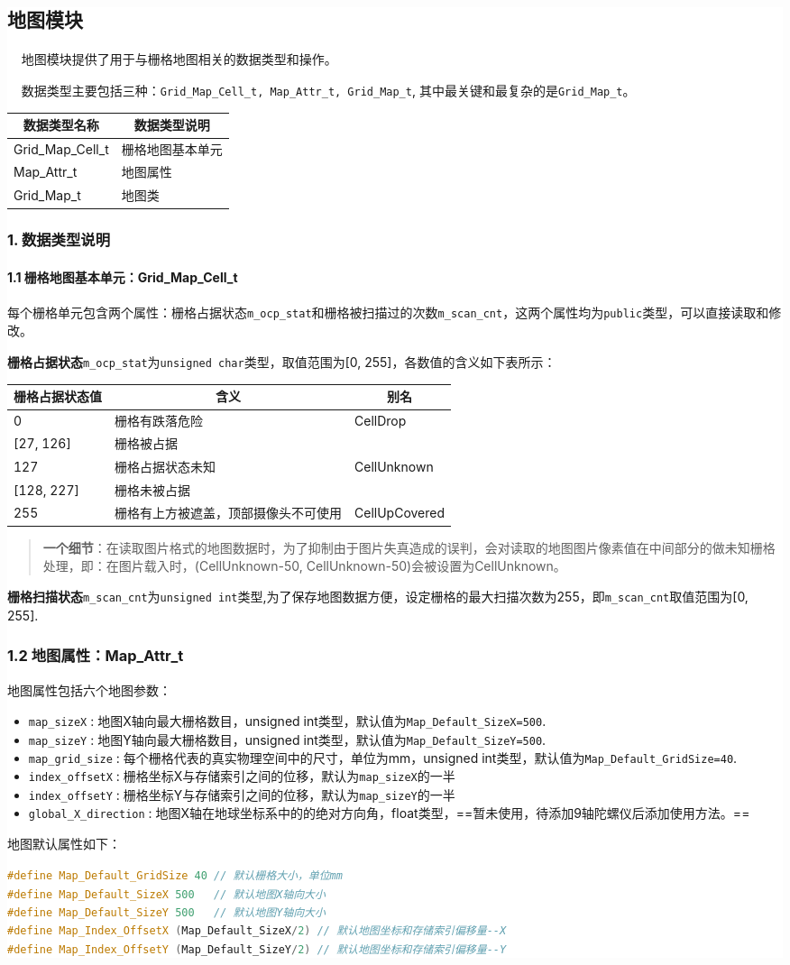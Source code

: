 ## 地图模块

&#160;&#160;&#160;&#160;地图模块提供了用于与栅格地图相关的数据类型和操作。

&#160;&#160;&#160;&#160;数据类型主要包括三种：```Grid_Map_Cell_t, Map_Attr_t, Grid_Map_t```, 其中最关键和最复杂的是```Grid_Map_t```。

|数据类型名称|数据类型说明|
|---|---|
|Grid_Map_Cell_t | 栅格地图基本单元 |
|Map_Attr_t | 地图属性 |
|Grid_Map_t | 地图类   |

### 1. 数据类型说明

#### 1.1 栅格地图基本单元：Grid_Map_Cell_t
每个栅格单元包含两个属性：栅格占据状态```m_ocp_stat```和栅格被扫描过的次数```m_scan_cnt```，这两个属性均为```public```类型，可以直接读取和修改。

**栅格占据状态**```m_ocp_stat```为```unsigned char```类型，取值范围为[0, 255]，各数值的含义如下表所示：

栅格占据状态值 | 含义 | 别名
-----------|--------------|---
0          | 栅格有跌落危险 | CellDrop
[27, 126]  | 栅格被占据     | 
127        | 栅格占据状态未知 | CellUnknown
[128, 227] | 栅格未被占据 |
255        | 栅格有上方被遮盖，顶部摄像头不可使用 | CellUpCovered

> **一个细节**：在读取图片格式的地图数据时，为了抑制由于图片失真造成的误判，会对读取的地图图片像素值在中间部分的做未知栅格处理，即：在图片载入时，(CellUnknown-50, CellUnknown-50)会被设置为CellUnknown。

**栅格扫描状态**```m_scan_cnt```为```unsigned int```类型,为了保存地图数据方便，设定栅格的最大扫描次数为255，即```m_scan_cnt```取值范围为[0, 255].

### 1.2 地图属性：Map_Attr_t
地图属性包括六个地图参数：
* ```map_sizeX``` : 地图X轴向最大栅格数目，unsigned int类型，默认值为```Map_Default_SizeX=500```.
* ```map_sizeY``` : 地图Y轴向最大栅格数目，unsigned int类型，默认值为```Map_Default_SizeY=500```.
* ```map_grid_size``` : 每个栅格代表的真实物理空间中的尺寸，单位为mm，unsigned int类型，默认值为```Map_Default_GridSize=40```.
* ```index_offsetX``` : 栅格坐标X与存储索引之间的位移，默认为```map_sizeX```的一半
* ```index_offsetY``` : 栅格坐标Y与存储索引之间的位移，默认为```map_sizeY```的一半
* ```global_X_direction``` : 地图X轴在地球坐标系中的的绝对方向角，float类型，==暂未使用，待添加9轴陀螺仪后添加使用方法。==

地图默认属性如下：

``` C++
#define Map_Default_GridSize 40 // 默认栅格大小，单位mm
#define Map_Default_SizeX 500   // 默认地图X轴向大小
#define Map_Default_SizeY 500   // 默认地图Y轴向大小
#define Map_Index_OffsetX (Map_Default_SizeX/2) // 默认地图坐标和存储索引偏移量--X
#define Map_Index_OffsetY (Map_Default_SizeY/2) // 默认地图坐标和存储索引偏移量--Y
```
